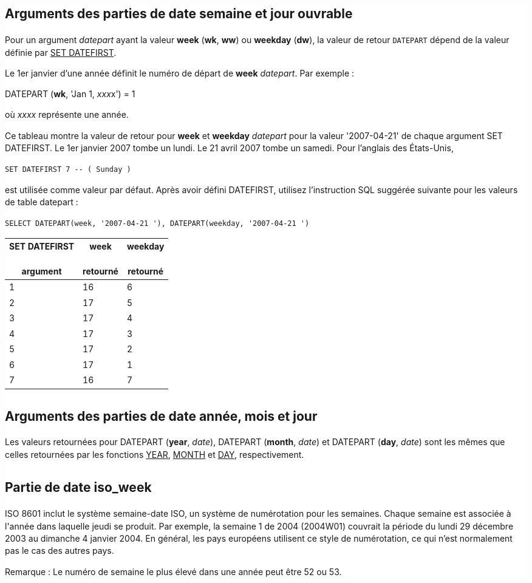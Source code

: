 ## <a name="week-and-weekday-datepart-arguments"></a>Arguments des parties de date semaine et jour ouvrable
Pour un argument *datepart* ayant la valeur **week** (**wk**, **ww**) ou **weekday** (**dw**), la valeur de retour `DATEPART` dépend de la valeur définie par [SET DATEFIRST](../../t-sql/statements/set-datefirst-transact-sql.md).
  
Le 1er janvier d’une année définit le numéro de départ de **week** _datepart_. Par exemple :

DATEPART (**wk**, 'Jan 1, *xxx*x') = 1

où *xxxx* représente une année.
  
Ce tableau montre la valeur de retour pour **week** et **weekday** *datepart* pour la valeur '2007-04-21' de chaque argument SET DATEFIRST. Le 1er janvier 2007 tombe un lundi. Le 21 avril 2007 tombe un samedi. Pour l’anglais des États-Unis,

`SET DATEFIRST 7 -- ( Sunday )`

est utilisée comme valeur par défaut. Après avoir défini DATEFIRST, utilisez l’instruction SQL suggérée suivante pour les valeurs de table datepart :

`SELECT DATEPART(week, '2007-04-21 '), DATEPART(weekday, '2007-04-21 ')`
  
|SET DATEFIRST<br /><br /> argument|week<br /><br /> retourné|weekday<br /><br /> retourné|  
|---|---|---|
|1|16|6|  
|2|17|5|  
|3|17|4|  
|4|17|3|  
|5|17|2|  
|6|17|1|  
|7|16|7|  
  
## <a name="year-month-and-day-datepart-arguments"></a>Arguments des parties de date année, mois et jour  
Les valeurs retournées pour DATEPART (**year**, *date*), DATEPART (**month**, *date*) et DATEPART (**day**, *date*) sont les mêmes que celles retournées par les fonctions [YEAR](../../t-sql/functions/year-transact-sql.md), [MONTH](../../t-sql/functions/month-transact-sql.md) et [DAY](../../t-sql/functions/day-transact-sql.md), respectivement.
  
## <a name="iso_week-datepart"></a>Partie de date iso_week  
ISO 8601 inclut le système semaine-date ISO, un système de numérotation pour les semaines. Chaque semaine est associée à l'année dans laquelle jeudi se produit. Par exemple, la semaine 1 de 2004 (2004W01) couvrait la période du lundi 29 décembre 2003 au dimanche 4 janvier 2004. En général, les pays européens utilisent ce style de numérotation, ce qui n’est normalement pas le cas des autres pays.

Remarque : Le numéro de semaine le plus élevé dans une année peut être 52 ou 53.
  
